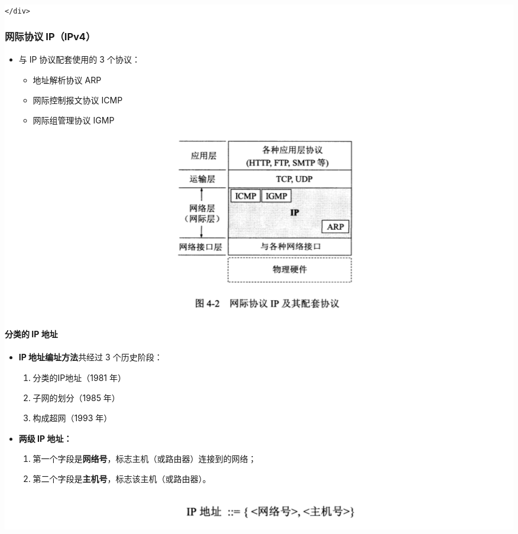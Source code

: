 	</div>
 
### 网际协议 IP（IPv4）
 
- 与 IP 协议配套使用的 3 个协议：
 
	- 地址解析协议 ARP
	
	- 网际控制报文协议 ICMP
	
	- 网际组管理协议 IGMP
	
	<div align="center">
	
	![network_19](/images/network_19.png)
	
	</div>
 
#### **分类的 IP 地址**

- **IP 地址编址方法**共经过 3 个历史阶段：

	1. 分类的IP地址（1981 年）
	
	2. 子网的划分（1985 年）
	
	3. 构成超网（1993 年）
	
- **两级 IP 地址：**

	1. 第一个字段是**网络号**，标志主机（或路由器）连接到的网络；
	
	2. 第二个字段是**主机号**，标志该主机（或路由器）。
	
	<div align="center">
	
	![network_20](/images/network_20.png)
	
	</div>
	